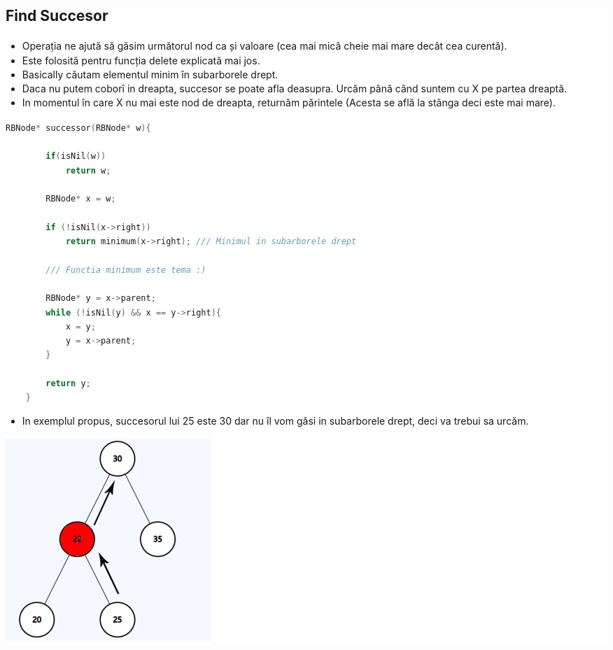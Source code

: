 ```cpp

```
## Find Succesor
- Operația ne ajută să găsim următorul nod ca și valoare (cea mai mică cheie mai mare decât cea curentă).
- Este folosită pentru funcția delete explicată mai jos.
- Basically căutam elementul minim în subarborele drept.
- Daca nu putem coborî in dreapta, succesor se poate afla deasupra. Urcăm până când suntem cu X pe partea dreaptă.
- In momentul în care X nu mai este nod de dreapta, returnăm părintele (Acesta se află la stânga deci este mai mare).
```cpp
RBNode* successor(RBNode* w){

        if(isNil(w)) 
            return w;

        RBNode* x = w;

        if (!isNil(x->right)) 
            return minimum(x->right); /// Minimul in subarborele drept

        /// Functia minimum este tema :)

        RBNode* y = x->parent; 
        while (!isNil(y) && x == y->right){ 
            x = y;
            y = x->parent;
        }
       
        return y;
    }
```
- In exemplul propus, succesorul lui 25 este 30 dar nu îl vom găsi in subarborele drept, deci va trebui sa urcăm.
  
 ![](../images/rbtree/SuccesorUP.png)
